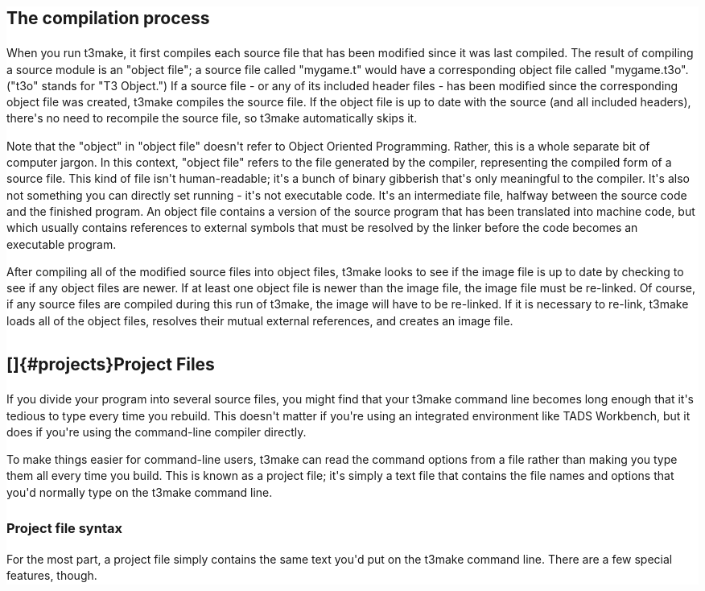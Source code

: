 ## The compilation process

When you run t3make, it first compiles each source file that has been
modified since it was last compiled. The result of compiling a source
module is an \"object file\"; a source file called \"mygame.t\" would
have a corresponding object file called \"mygame.t3o\". (\"t3o\" stands
for \"T3 Object.\") If a source file - or any of its included header
files - has been modified since the corresponding object file was
created, t3make compiles the source file. If the object file is up to
date with the source (and all included headers), there\'s no need to
recompile the source file, so t3make automatically skips it.

Note that the \"object\" in \"object file\" doesn\'t refer to Object
Oriented Programming. Rather, this is a whole separate bit of computer
jargon. In this context, \"object file\" refers to the file generated by
the compiler, representing the compiled form of a source file. This kind
of file isn\'t human-readable; it\'s a bunch of binary gibberish that\'s
only meaningful to the compiler. It\'s also not something you can
directly set running - it\'s not executable code. It\'s an intermediate
file, halfway between the source code and the finished program. An
object file contains a version of the source program that has been
translated into machine code, but which usually contains references to
external symbols that must be resolved by the linker before the code
becomes an executable program.

After compiling all of the modified source files into object files,
t3make looks to see if the image file is up to date by checking to see
if any object files are newer. If at least one object file is newer than
the image file, the image file must be re-linked. Of course, if any
source files are compiled during this run of t3make, the image will have
to be re-linked. If it is necessary to re-link, t3make loads all of the
object files, resolves their mutual external references, and creates an
image file.

## []{#projects}Project Files

If you divide your program into several source files, you might find
that your t3make command line becomes long enough that it\'s tedious to
type every time you rebuild. This doesn\'t matter if you\'re using an
integrated environment like TADS Workbench, but it does if you\'re using
the command-line compiler directly.

To make things easier for command-line users, t3make can read the
command options from a file rather than making you type them all every
time you build. This is known as a project file; it\'s simply a text
file that contains the file names and options that you\'d normally type
on the t3make command line.

### Project file syntax

For the most part, a project file simply contains the same text you\'d
put on the t3make command line. There are a few special features,
though.
